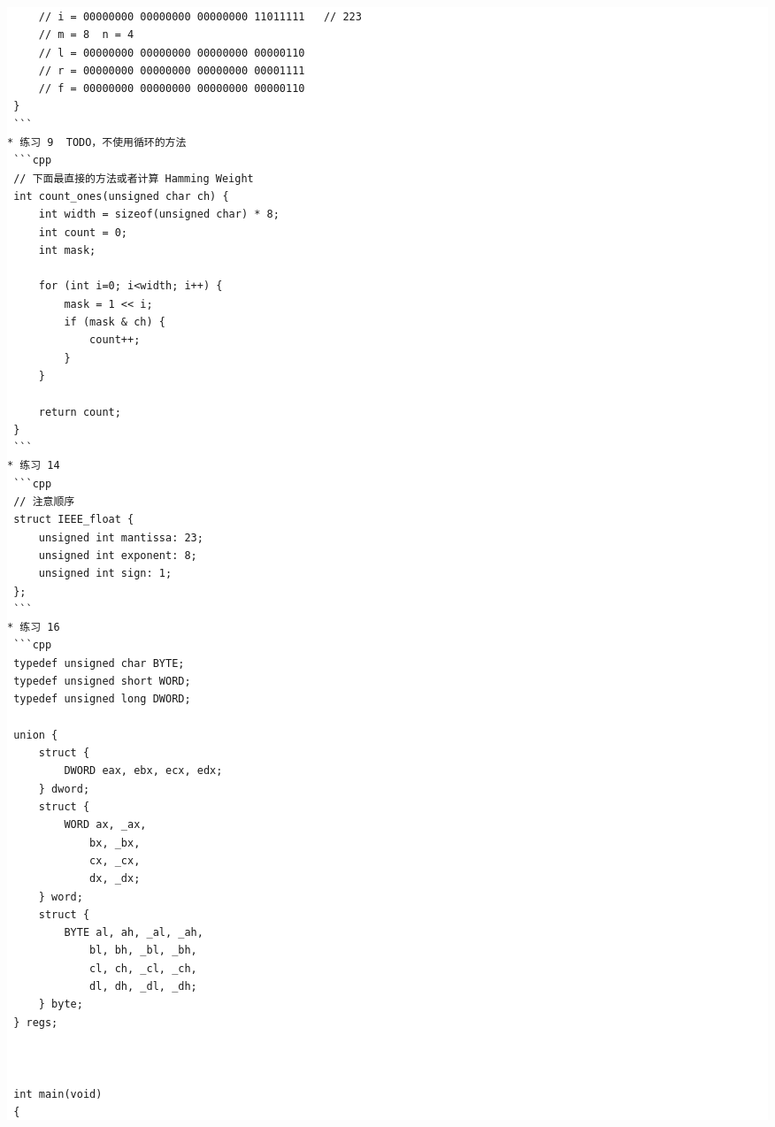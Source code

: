    ``` 
        // i = 00000000 00000000 00000000 11011111   // 223
        // m = 8  n = 4
        // l = 00000000 00000000 00000000 00000110
        // r = 00000000 00000000 00000000 00001111
        // f = 00000000 00000000 00000000 00000110
    }
    ```
* 练习 9  TODO，不使用循环的方法
    ```cpp
    // 下面最直接的方法或者计算 Hamming Weight
    int count_ones(unsigned char ch) {
        int width = sizeof(unsigned char) * 8;
        int count = 0;
        int mask;

        for (int i=0; i<width; i++) {
            mask = 1 << i;
            if (mask & ch) {
                count++;
            }
        }

        return count;
    }
    ```
* 练习 14
    ```cpp
    // 注意顺序
    struct IEEE_float {
        unsigned int mantissa: 23;
        unsigned int exponent: 8;
        unsigned int sign: 1;
    };
    ```
* 练习 16
    ```cpp
    typedef unsigned char BYTE;
    typedef unsigned short WORD;
    typedef unsigned long DWORD;

    union {
        struct {
            DWORD eax, ebx, ecx, edx;
        } dword;
        struct {
            WORD ax, _ax, 
                bx, _bx, 
                cx, _cx, 
                dx, _dx;
        } word;
        struct {
            BYTE al, ah, _al, _ah, 
                bl, bh, _bl, _bh, 
                cl, ch, _cl, _ch, 
                dl, dh, _dl, _dh;
        } byte;
    } regs;



    int main(void)
    {   

   ```